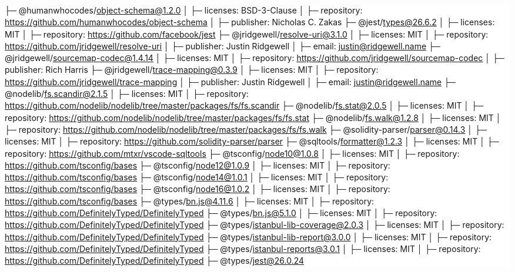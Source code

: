 ├─ @humanwhocodes/object-schema@1.2.0
│  ├─ licenses: BSD-3-Clause
│  ├─ repository: https://github.com/humanwhocodes/object-schema
│  ├─ publisher: Nicholas C. Zakas
├─ @jest/types@26.6.2
│  ├─ licenses: MIT
│  ├─ repository: https://github.com/facebook/jest
├─ @jridgewell/resolve-uri@3.1.0
│  ├─ licenses: MIT
│  ├─ repository: https://github.com/jridgewell/resolve-uri
│  ├─ publisher: Justin Ridgewell
│  ├─ email: justin@ridgewell.name
├─ @jridgewell/sourcemap-codec@1.4.14
│  ├─ licenses: MIT
│  ├─ repository: https://github.com/jridgewell/sourcemap-codec
│  ├─ publisher: Rich Harris
├─ @jridgewell/trace-mapping@0.3.9
│  ├─ licenses: MIT
│  ├─ repository: https://github.com/jridgewell/trace-mapping
│  ├─ publisher: Justin Ridgewell
│  ├─ email: justin@ridgewell.name
├─ @nodelib/fs.scandir@2.1.5
│  ├─ licenses: MIT
│  ├─ repository: https://github.com/nodelib/nodelib/tree/master/packages/fs/fs.scandir
├─ @nodelib/fs.stat@2.0.5
│  ├─ licenses: MIT
│  ├─ repository: https://github.com/nodelib/nodelib/tree/master/packages/fs/fs.stat
├─ @nodelib/fs.walk@1.2.8
│  ├─ licenses: MIT
│  ├─ repository: https://github.com/nodelib/nodelib/tree/master/packages/fs/fs.walk
├─ @solidity-parser/parser@0.14.3
│  ├─ licenses: MIT
│  ├─ repository: https://github.com/solidity-parser/parser
├─ @sqltools/formatter@1.2.3
│  ├─ licenses: MIT
│  ├─ repository: https://github.com/mtxr/vscode-sqltools
├─ @tsconfig/node10@1.0.8
│  ├─ licenses: MIT
│  ├─ repository: https://github.com/tsconfig/bases
├─ @tsconfig/node12@1.0.9
│  ├─ licenses: MIT
│  ├─ repository: https://github.com/tsconfig/bases
├─ @tsconfig/node14@1.0.1
│  ├─ licenses: MIT
│  ├─ repository: https://github.com/tsconfig/bases
├─ @tsconfig/node16@1.0.2
│  ├─ licenses: MIT
│  ├─ repository: https://github.com/tsconfig/bases
├─ @types/bn.js@4.11.6
│  ├─ licenses: MIT
│  ├─ repository: https://github.com/DefinitelyTyped/DefinitelyTyped
├─ @types/bn.js@5.1.0
│  ├─ licenses: MIT
│  ├─ repository: https://github.com/DefinitelyTyped/DefinitelyTyped
├─ @types/istanbul-lib-coverage@2.0.3
│  ├─ licenses: MIT
│  ├─ repository: https://github.com/DefinitelyTyped/DefinitelyTyped
├─ @types/istanbul-lib-report@3.0.0
│  ├─ licenses: MIT
│  ├─ repository: https://github.com/DefinitelyTyped/DefinitelyTyped
├─ @types/istanbul-reports@3.0.1
│  ├─ licenses: MIT
│  ├─ repository: https://github.com/DefinitelyTyped/DefinitelyTyped
├─ @types/jest@26.0.24